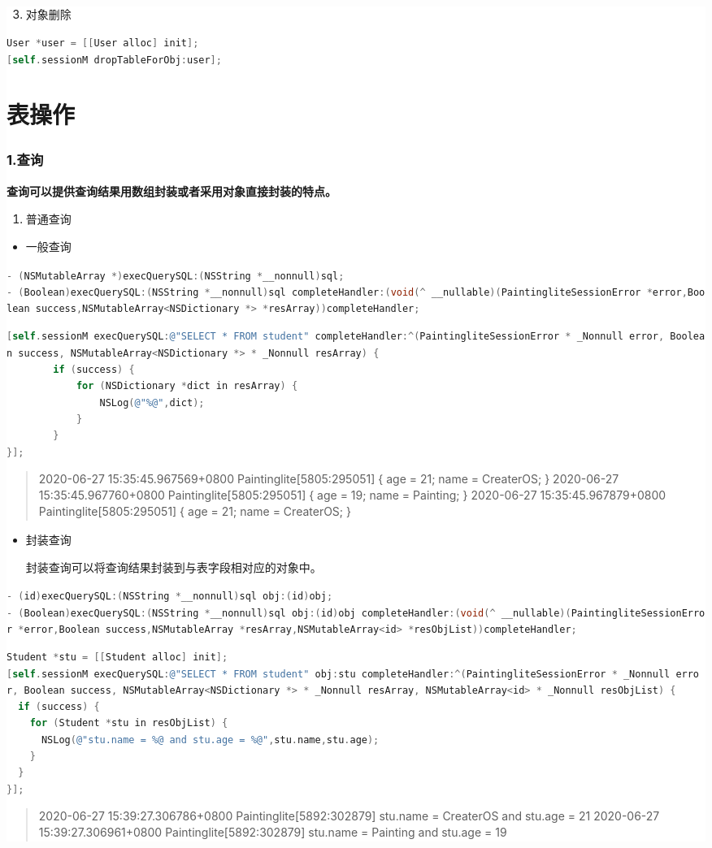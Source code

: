 3. 对象删除

```objective-c
User *user = [[User alloc] init];
[self.sessionM dropTableForObj:user];
```
# 表操作

### 1.查询
**查询可以提供查询结果用数组封装或者采用对象直接封装的特点。**
1. 普通查询
-    一般查询

```objective-c
- (NSMutableArray *)execQuerySQL:(NSString *__nonnull)sql;
- (Boolean)execQuerySQL:(NSString *__nonnull)sql completeHandler:(void(^ __nullable)(PaintingliteSessionError *error,Boolean success,NSMutableArray<NSDictionary *> *resArray))completeHandler;
```

```objective-c
[self.sessionM execQuerySQL:@"SELECT * FROM student" completeHandler:^(PaintingliteSessionError * _Nonnull error, Boolean success, NSMutableArray<NSDictionary *> * _Nonnull resArray) {
        if (success) {
            for (NSDictionary *dict in resArray) {
                NSLog(@"%@",dict);
            }
        }
}];
```
> 2020-06-27 15:35:45.967569+0800 Paintinglite[5805:295051] {
>  age = 21;
>  name = CreaterOS;
> }
> 2020-06-27 15:35:45.967760+0800 Paintinglite[5805:295051] {
>  age = 19;
>  name = Painting;
> }
> 2020-06-27 15:35:45.967879+0800 Paintinglite[5805:295051] {
>  age = 21;
>  name = CreaterOS;
> }

- 封装查询

  封装查询可以将查询结果封装到与表字段相对应的对象中。

```objective-c
- (id)execQuerySQL:(NSString *__nonnull)sql obj:(id)obj;
- (Boolean)execQuerySQL:(NSString *__nonnull)sql obj:(id)obj completeHandler:(void(^ __nullable)(PaintingliteSessionError *error,Boolean success,NSMutableArray *resArray,NSMutableArray<id> *resObjList))completeHandler;
```

```objective-c
Student *stu = [[Student alloc] init];
[self.sessionM execQuerySQL:@"SELECT * FROM student" obj:stu completeHandler:^(PaintingliteSessionError * _Nonnull error, Boolean success, NSMutableArray<NSDictionary *> * _Nonnull resArray, NSMutableArray<id> * _Nonnull resObjList) {
  if (success) {
    for (Student *stu in resObjList) {
      NSLog(@"stu.name = %@ and stu.age = %@",stu.name,stu.age);
    }
  }
}];
```
> 2020-06-27 15:39:27.306786+0800 Paintinglite[5892:302879] stu.name = CreaterOS and stu.age = 21
> 2020-06-27 15:39:27.306961+0800 Paintinglite[5892:302879] stu.name = Painting and stu.age = 19